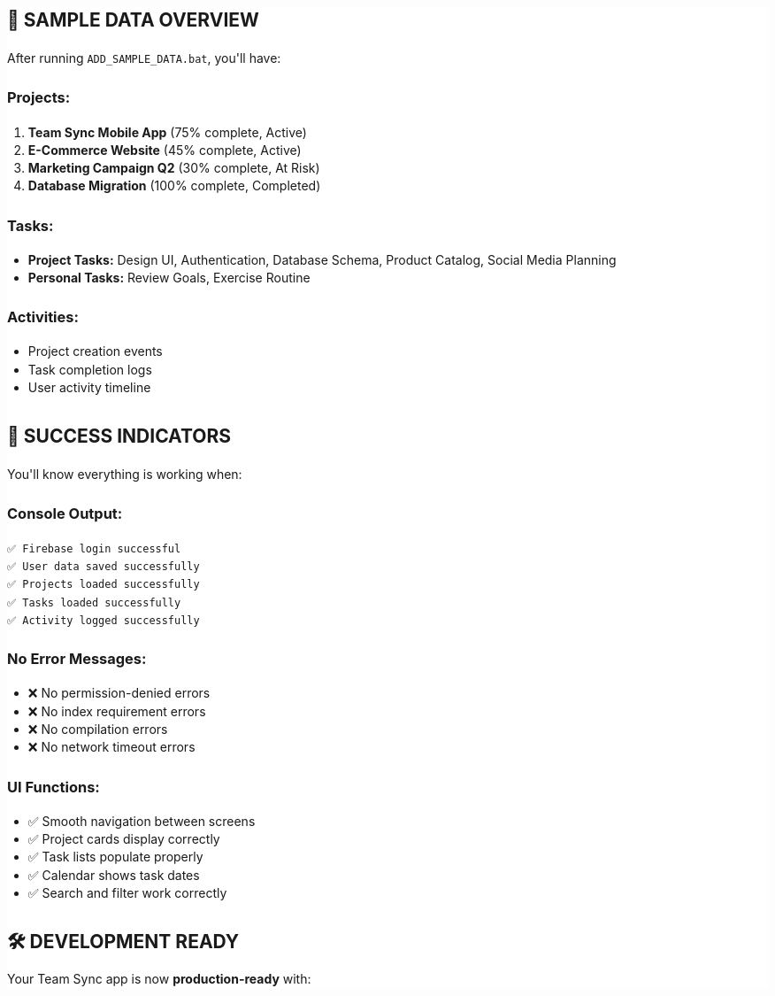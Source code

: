 ## 📝 **SAMPLE DATA OVERVIEW**

After running `ADD_SAMPLE_DATA.bat`, you'll have:

### **Projects:**
1. **Team Sync Mobile App** (75% complete, Active)
2. **E-Commerce Website** (45% complete, Active)  
3. **Marketing Campaign Q2** (30% complete, At Risk)
4. **Database Migration** (100% complete, Completed)

### **Tasks:**
- **Project Tasks:** Design UI, Authentication, Database Schema, Product Catalog, Social Media Planning
- **Personal Tasks:** Review Goals, Exercise Routine

### **Activities:**
- Project creation events
- Task completion logs
- User activity timeline

## 🎉 **SUCCESS INDICATORS**

You'll know everything is working when:

### **Console Output:**
```
✅ Firebase login successful
✅ User data saved successfully  
✅ Projects loaded successfully
✅ Tasks loaded successfully
✅ Activity logged successfully
```

### **No Error Messages:**
- ❌ No permission-denied errors
- ❌ No index requirement errors
- ❌ No compilation errors
- ❌ No network timeout errors

### **UI Functions:**
- ✅ Smooth navigation between screens
- ✅ Project cards display correctly
- ✅ Task lists populate properly
- ✅ Calendar shows task dates
- ✅ Search and filter work correctly

## 🛠️ **DEVELOPMENT READY**

Your Team Sync app is now **production-ready** with:
